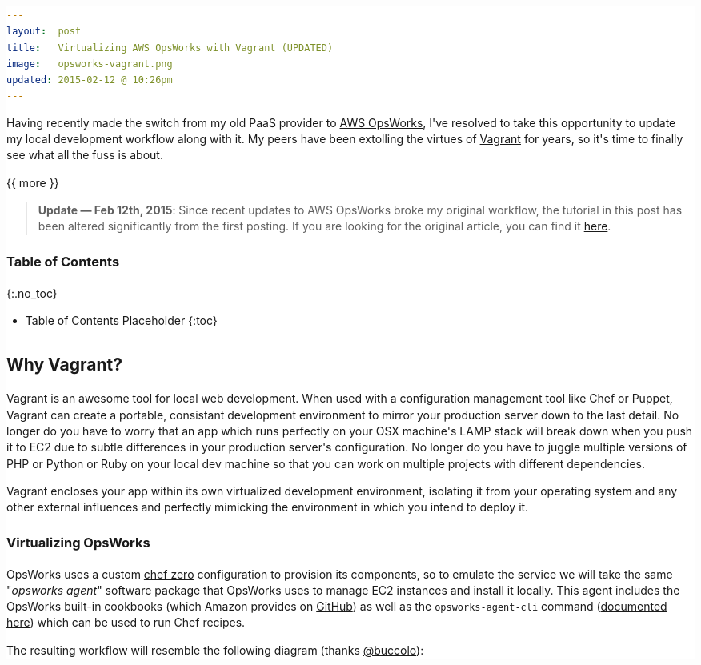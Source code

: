 ```yaml
---
layout:  post
title:   Virtualizing AWS OpsWorks with Vagrant (UPDATED)
image:   opsworks-vagrant.png
updated: 2015-02-12 @ 10:26pm
---
```


Having recently made the switch from my old PaaS provider to [AWS OpsWorks](https://aws.amazon.com/opsworks/), I've resolved to take this opportunity to update my local development workflow along with it. My peers have been extolling the virtues of [Vagrant](http://vagrantup.com/) for years, so it's time to finally see what all the fuss is about.

{{ more }}

> **Update — Feb 12th, 2015**: Since recent updates to AWS OpsWorks broke my original workflow, the tutorial in this post has been altered significantly from the first posting.  If you are looking for the original article, you can find it [here](https://github.com/pixelcog/pixelcog.github.io/blob/3c3c0029e1bd54b13d43914761ead2a6a1f50fd9/_posts/2014-05-08-virtualizing-aws-opsworks-with-vagrant.md).

### Table of Contents
{:.no_toc}

* Table of Contents Placeholder
{:toc}

## Why Vagrant?

Vagrant is an awesome tool for local web development. When used with a configuration management tool like Chef or Puppet, Vagrant can create a portable, consistant development environment to mirror your production server down to the last detail. No longer do you have to worry that an app which runs perfectly on your OSX machine's LAMP stack will break down when you push it to EC2 due to subtle differences in your production server's configuration. No longer do you have to juggle multiple versions of PHP or Python or Ruby on your local dev machine so that you can work on multiple projects with different dependencies.

Vagrant encloses your app within its own virtualized development environment, isolating it from your operating system and any other external influences and perfectly mimicking the environment in which you intend to deploy it.

### Virtualizing OpsWorks

OpsWorks uses a custom [chef zero](https://github.com/chef/chef-zero) configuration to provision its components, so to emulate the service we will take the same "*opsworks agent*" software package that OpsWorks uses to manage EC2 instances and install it locally. This agent includes the OpsWorks built-in cookbooks (which Amazon provides on [GitHub](https://github.com/aws/opsworks-cookbooks)) as well as the `opsworks-agent-cli` command ([documented here](http://docs.aws.amazon.com/opsworks/latest/userguide/agent.html)) which can be used to run Chef recipes.

The resulting workflow will resemble the following diagram (thanks [@buccolo](https://twitter.com/buccolo)):
